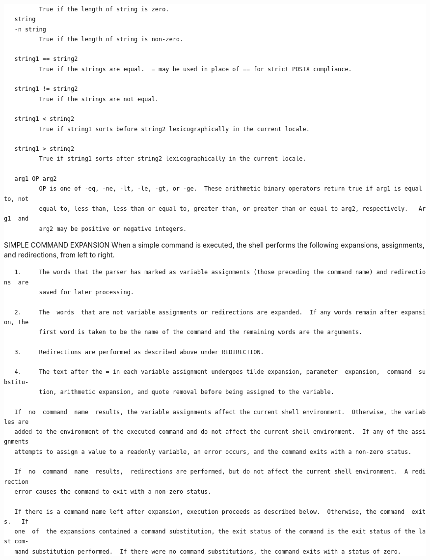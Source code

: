               True if the length of string is zero.
       string
       -n string
              True if the length of string is non-zero.

       string1 == string2
              True if the strings are equal.  = may be used in place of == for strict POSIX compliance.

       string1 != string2
              True if the strings are not equal.

       string1 < string2
              True if string1 sorts before string2 lexicographically in the current locale.

       string1 > string2
              True if string1 sorts after string2 lexicographically in the current locale.

       arg1 OP arg2
              OP is one of -eq, -ne, -lt, -le, -gt, or -ge.  These arithmetic binary operators return true if arg1 is equal to, not
              equal to, less than, less than or equal to, greater than, or greater than or equal to arg2, respectively.   Arg1  and
              arg2 may be positive or negative integers.

SIMPLE COMMAND EXPANSION
       When  a simple command is executed, the shell performs the following expansions, assignments, and redirections, from left to
       right.

       1.     The words that the parser has marked as variable assignments (those preceding the command name) and redirections  are
              saved for later processing.

       2.     The  words  that are not variable assignments or redirections are expanded.  If any words remain after expansion, the
              first word is taken to be the name of the command and the remaining words are the arguments.

       3.     Redirections are performed as described above under REDIRECTION.

       4.     The text after the = in each variable assignment undergoes tilde expansion, parameter  expansion,  command  substitu-
              tion, arithmetic expansion, and quote removal before being assigned to the variable.

       If  no  command  name  results, the variable assignments affect the current shell environment.  Otherwise, the variables are
       added to the environment of the executed command and do not affect the current shell environment.  If any of the assignments
       attempts to assign a value to a readonly variable, an error occurs, and the command exits with a non-zero status.

       If  no  command  name  results,  redirections are performed, but do not affect the current shell environment.  A redirection
       error causes the command to exit with a non-zero status.

       If there is a command name left after expansion, execution proceeds as described below.  Otherwise, the command  exits.   If
       one  of  the expansions contained a command substitution, the exit status of the command is the exit status of the last com-
       mand substitution performed.  If there were no command substitutions, the command exits with a status of zero.
